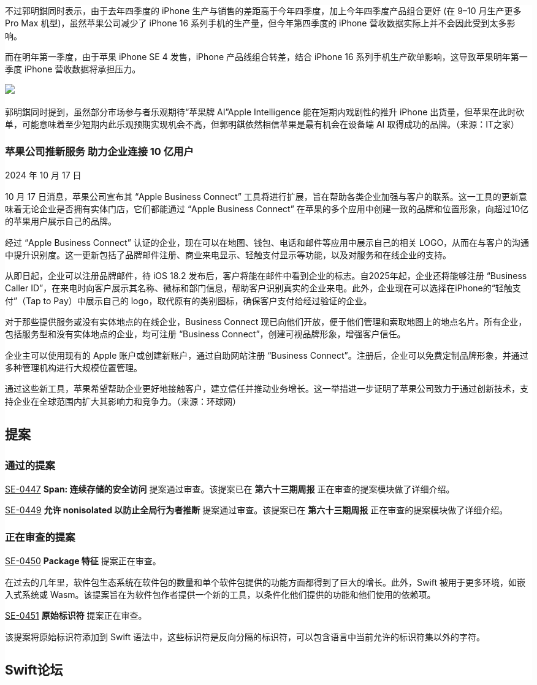 不过郭明錤同时表示，由于去年四季度的 iPhone 生产与销售的差距高于今年四季度，加上今年四季度产品组合更好 (在 9–10 月生产更多 Pro Max 机型)，虽然苹果公司减少了 iPhone 16 系列手机的生产量，但今年第四季度的 iPhone 营收数据实际上并不会因此受到太多影响。

而在明年第一季度，由于苹果 iPhone SE 4 发售，iPhone 产品线组合转差，结合 iPhone 16 系列手机生产砍单影响，这导致苹果明年第一季度 iPhone 营收数据将承担压力。

![](https://files.mdnice.com/user/47553/e1427e54-0234-45d6-9696-99817fdb2eb2.jpg)

郭明錤同时提到，虽然部分市场参与者乐观期待“苹果牌 AI”Apple Intelligence 能在短期内戏剧性的推升 iPhone 出货量，但苹果在此时砍单，可能意味着至少短期内此乐观预期实现机会不高，但郭明錤依然相信苹果是最有机会在设备端 AI 取得成功的品牌。（来源：IT之家）

### 苹果公司推新服务 助力企业连接 10 亿用户

2024 年 10 月 17 日

10 月 17 日消息，苹果公司宣布其 “Apple Business Connect” 工具将进行扩展，旨在帮助各类企业加强与客户的联系。这一工具的更新意味着无论企业是否拥有实体门店，它们都能通过 “Apple Business Connect” 在苹果的多个应用中创建一致的品牌和位置形象，向超过10亿的苹果用户展示自己的品牌。
 
经过 “Apple Business Connect” 认证的企业，现在可以在地图、钱包、电话和邮件等应用中展示自己的相关 LOGO，从而在与客户的沟通中提升识别度。这一更新包括了品牌邮件注册、商业来电显示、轻触支付显示等功能，以及对服务和在线企业的支持。
 
从即日起，企业可以注册品牌邮件，待 iOS 18.2 发布后，客户将能在邮件中看到企业的标志。自2025年起，企业还将能够注册 “Business Caller ID”，在来电时向客户展示其名称、徽标和部门信息，帮助客户识别真实的企业来电。此外，企业现在可以选择在iPhone的“轻触支付”（Tap to Pay）中展示自己的 logo，取代原有的类别图标，确保客户支付给经过验证的企业。
 
对于那些提供服务或没有实体地点的在线企业，Business Connect 现已向他们开放，便于他们管理和索取地图上的地点名片。所有企业，包括服务型和没有实体地点的企业，均可注册 “Business Connect”，创建可视品牌形象，增强客户信任。
 
企业主可以使用现有的 Apple 账户或创建新账户，通过自助网站注册 “Business Connect”。注册后，企业可以免费定制品牌形象，并通过多种管理机构进行大规模位置管理。
 
通过这些新工具，苹果希望帮助企业更好地接触客户，建立信任并推动业务增长。这一举措进一步证明了苹果公司致力于通过创新技术，支持企业在全球范围内扩大其影响力和竞争力。（来源：环球网）

## 提案

### 通过的提案

[SE-0447](https://github.com/swiftlang/swift-evolution/blob/main/proposals/0447-span-access-shared-contiguous-storage.md "SE-0447") **Span: 连续存储的安全访问** 提案通过审查。该提案已在 **第六十三期周报** 正在审查的提案模块做了详细介绍。

[SE-0449](https://github.com/swiftlang/swift-evolution/blob/main/proposals/0449-nonisolated-for-global-actor-cutoff.md"SE-0449") **允许 nonisolated 以防止全局行为者推断** 提案通过审查。该提案已在 **第六十三期周报** 正在审查的提案模块做了详细介绍。

### 正在审查的提案

[SE-0450](https://github.com/swiftlang/swift-evolution/blob/main/proposals/0450-swiftpm-package-traits.md "SE-0450") **Package 特征** 提案正在审查。

在过去的几年里，软件包生态系统在软件包的数量和单个软件包提供的功能方面都得到了巨大的增长。此外，Swift 被用于更多环境，如嵌入式系统或 Wasm。该提案旨在为软件包作者提供一个新的工具，以条件化他们提供的功能和他们使用的依赖项。

[SE-0451](https://github.com/swiftlang/swift-evolution/blob/main/proposals/0451-escaped-identifiers.md "SE-0451") **原始标识符** 提案正在审查。

该提案将原始标识符添加到 Swift 语法中，这些标识符是反向分隔的标识符，可以包含语言中当前允许的标识符集以外的字符。

## Swift论坛
